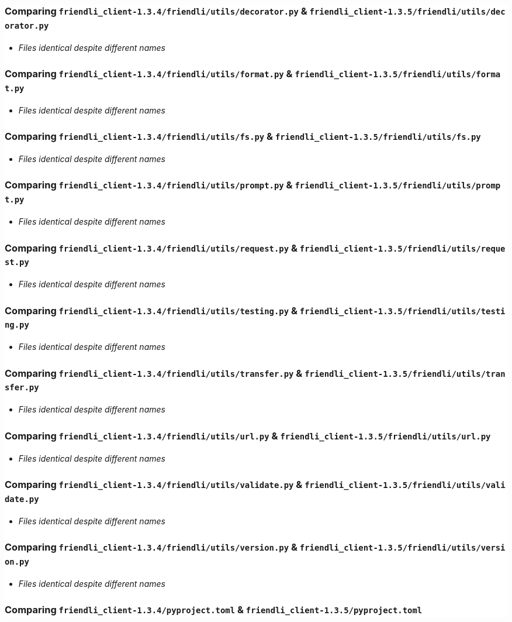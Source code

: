### Comparing `friendli_client-1.3.4/friendli/utils/decorator.py` & `friendli_client-1.3.5/friendli/utils/decorator.py`

 * *Files identical despite different names*

### Comparing `friendli_client-1.3.4/friendli/utils/format.py` & `friendli_client-1.3.5/friendli/utils/format.py`

 * *Files identical despite different names*

### Comparing `friendli_client-1.3.4/friendli/utils/fs.py` & `friendli_client-1.3.5/friendli/utils/fs.py`

 * *Files identical despite different names*

### Comparing `friendli_client-1.3.4/friendli/utils/prompt.py` & `friendli_client-1.3.5/friendli/utils/prompt.py`

 * *Files identical despite different names*

### Comparing `friendli_client-1.3.4/friendli/utils/request.py` & `friendli_client-1.3.5/friendli/utils/request.py`

 * *Files identical despite different names*

### Comparing `friendli_client-1.3.4/friendli/utils/testing.py` & `friendli_client-1.3.5/friendli/utils/testing.py`

 * *Files identical despite different names*

### Comparing `friendli_client-1.3.4/friendli/utils/transfer.py` & `friendli_client-1.3.5/friendli/utils/transfer.py`

 * *Files identical despite different names*

### Comparing `friendli_client-1.3.4/friendli/utils/url.py` & `friendli_client-1.3.5/friendli/utils/url.py`

 * *Files identical despite different names*

### Comparing `friendli_client-1.3.4/friendli/utils/validate.py` & `friendli_client-1.3.5/friendli/utils/validate.py`

 * *Files identical despite different names*

### Comparing `friendli_client-1.3.4/friendli/utils/version.py` & `friendli_client-1.3.5/friendli/utils/version.py`

 * *Files identical despite different names*

### Comparing `friendli_client-1.3.4/pyproject.toml` & `friendli_client-1.3.5/pyproject.toml`
